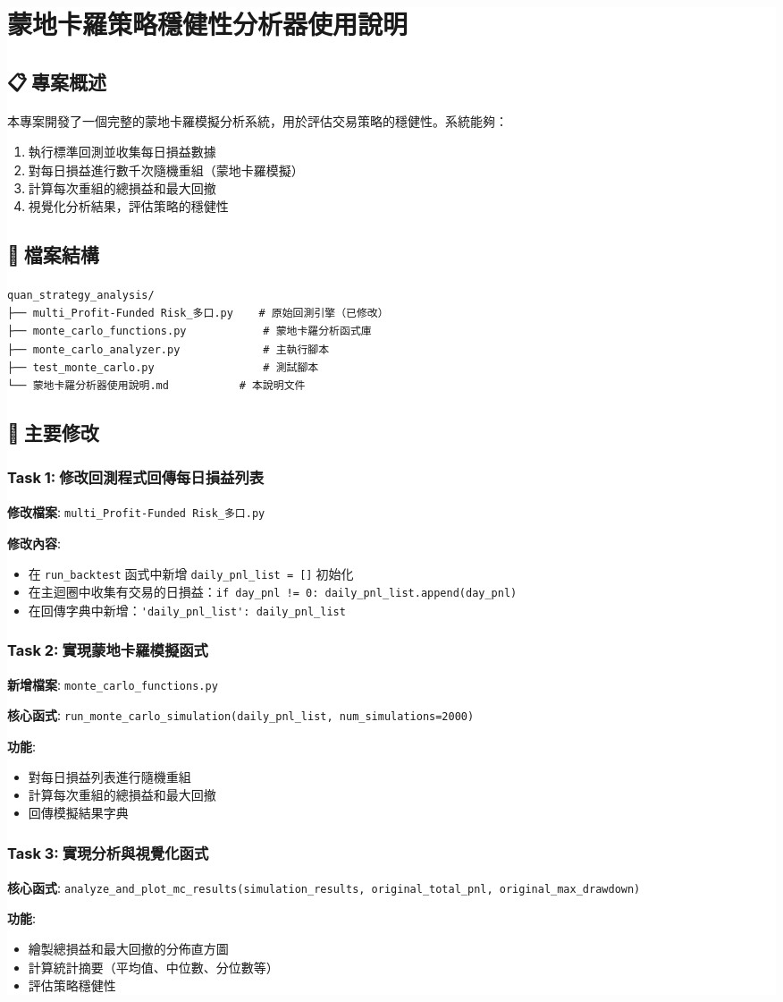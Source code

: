 # 蒙地卡羅策略穩健性分析器使用說明

## 📋 專案概述

本專案開發了一個完整的蒙地卡羅模擬分析系統，用於評估交易策略的穩健性。系統能夠：

1. 執行標準回測並收集每日損益數據
2. 對每日損益進行數千次隨機重組（蒙地卡羅模擬）
3. 計算每次重組的總損益和最大回撤
4. 視覺化分析結果，評估策略的穩健性

## 📁 檔案結構

```
quan_strategy_analysis/
├── multi_Profit-Funded Risk_多口.py    # 原始回測引擎（已修改）
├── monte_carlo_functions.py            # 蒙地卡羅分析函式庫
├── monte_carlo_analyzer.py             # 主執行腳本
├── test_monte_carlo.py                 # 測試腳本
└── 蒙地卡羅分析器使用說明.md           # 本說明文件
```

## 🔧 主要修改

### Task 1: 修改回測程式回傳每日損益列表

**修改檔案**: `multi_Profit-Funded Risk_多口.py`

**修改內容**:
- 在 `run_backtest` 函式中新增 `daily_pnl_list = []` 初始化
- 在主迴圈中收集有交易的日損益：`if day_pnl != 0: daily_pnl_list.append(day_pnl)`
- 在回傳字典中新增：`'daily_pnl_list': daily_pnl_list`

### Task 2: 實現蒙地卡羅模擬函式

**新增檔案**: `monte_carlo_functions.py`

**核心函式**: `run_monte_carlo_simulation(daily_pnl_list, num_simulations=2000)`

**功能**:
- 對每日損益列表進行隨機重組
- 計算每次重組的總損益和最大回撤
- 回傳模擬結果字典

### Task 3: 實現分析與視覺化函式

**核心函式**: `analyze_and_plot_mc_results(simulation_results, original_total_pnl, original_max_drawdown)`

**功能**:
- 繪製總損益和最大回撤的分佈直方圖
- 計算統計摘要（平均值、中位數、分位數等）
- 評估策略穩健性
